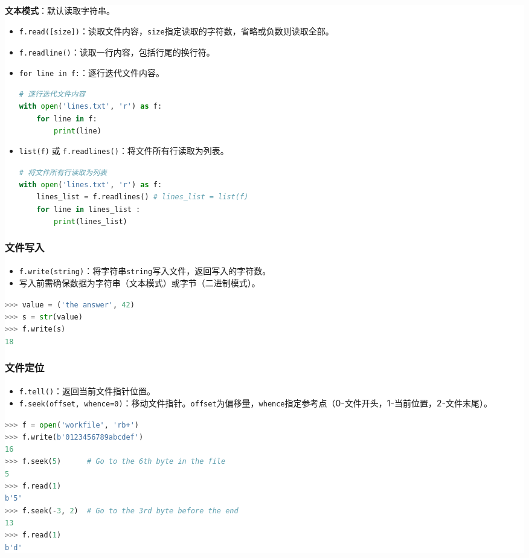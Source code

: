 **文本模式**：默认读取字符串。

- `f.read([size])`：读取文件内容，`size`指定读取的字符数，省略或负数则读取全部。

- `f.readline()`：读取一行内容，包括行尾的换行符。

- `for line in f:`：逐行迭代文件内容。

    ```python
    # 逐行迭代文件内容
    with open('lines.txt', 'r') as f:
        for line in f:
            print(line)
    ```

- `list(f)` 或 `f.readlines()`：将文件所有行读取为列表。

    ```python
    # 将文件所有行读取为列表
    with open('lines.txt', 'r') as f:
        lines_list = f.readlines() # lines_list = list(f)
        for line in lines_list :
        	print(lines_list)
    ```



### 文件写入

- `f.write(string)`：将字符串`string`写入文件，返回写入的字符数。
- 写入前需确保数据为字符串（文本模式）或字节（二进制模式）。

```python
>>> value = ('the answer', 42)
>>> s = str(value)
>>> f.write(s)
18
```





### 文件定位

- `f.tell()`：返回当前文件指针位置。
- `f.seek(offset, whence=0)`：移动文件指针。`offset`为偏移量，`whence`指定参考点（0-文件开头，1-当前位置，2-文件末尾）。

```python
>>> f = open('workfile', 'rb+')
>>> f.write(b'0123456789abcdef')
16
>>> f.seek(5)      # Go to the 6th byte in the file
5
>>> f.read(1)
b'5'
>>> f.seek(-3, 2)  # Go to the 3rd byte before the end
13
>>> f.read(1)
b'd'
```
